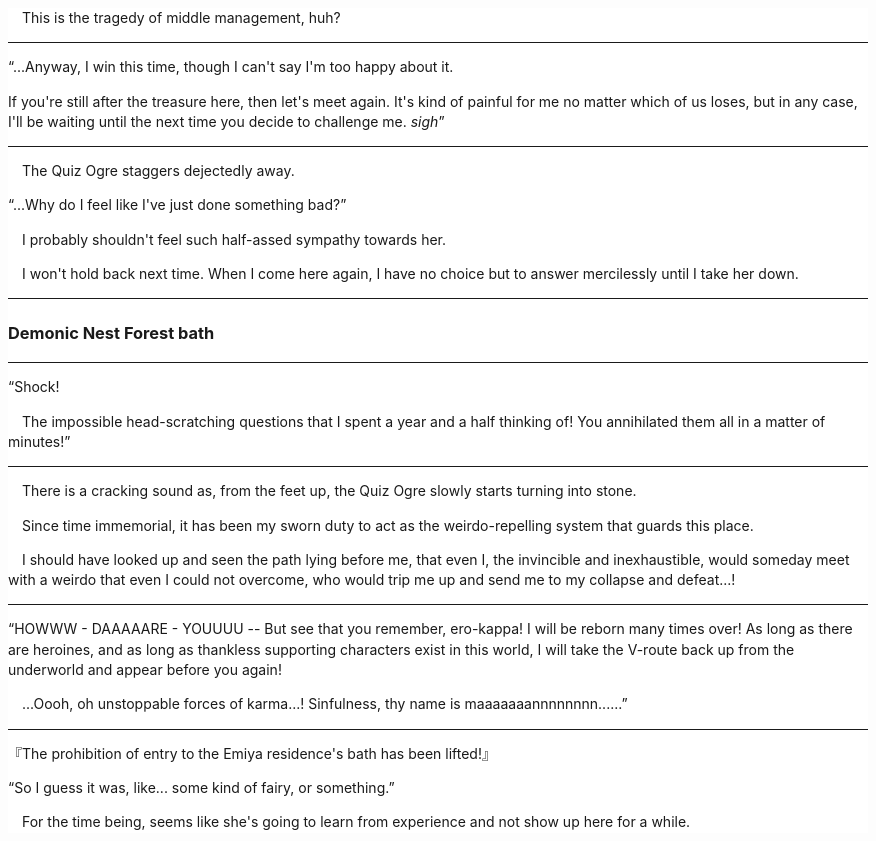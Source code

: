 　This is the tragedy of middle management, huh?  
  
---  
  
“...Anyway, I win this time, though I can't say I'm too happy about it.  
  
 If you're still after the treasure here, then let's meet again. It's kind of painful for me no matter which of us loses, but in any case, I'll be waiting until the next time you decide to challenge me. *sigh*”  
  
---  
  
　The Quiz Ogre staggers dejectedly away.  
  
“...Why do I feel like I've just done something bad?”  
  
　I probably shouldn't feel such half-assed sympathy towards her.  
  
　I won't hold back next time. When I come here again, I have no choice but to answer mercilessly until I take her down.  
  
---  
  
  
  
### Demonic Nest Forest bath  
  
  
  
---  
  
“Shock!  
  
　The impossible head-scratching questions that I spent a year and a half thinking of! You annihilated them all in a matter of minutes!”  
  
---  
  
　There is a cracking sound as, from the feet up, the Quiz Ogre slowly starts turning into stone.  
  
　Since time immemorial, it has been my sworn duty to act as the weirdo-repelling system that guards this place.  
  
　I should have looked up and seen the path lying before me, that even I, the invincible and inexhaustible, would someday meet with a weirdo that even I could not overcome, who would trip me up and send me to my collapse and defeat...!  
  
---  
  
“HOWWW - DAAAAARE - YOUUUU -- But see that you remember, ero-kappa! I will be reborn many times over! As long as there are heroines, and as long as thankless supporting characters exist in this world, I will take the V-route back up from the underworld and appear before you again!  
  
　...Oooh, oh unstoppable forces of karma...! Sinfulness, thy name is maaaaaaannnnnnnn......”  
  
---  
  
『The prohibition of entry to the Emiya residence's bath has been lifted!』  
  
“So I guess it was, like... some kind of fairy, or something.”  
  
　For the time being, seems like she's going to learn from experience and not show up here for a while.  
  